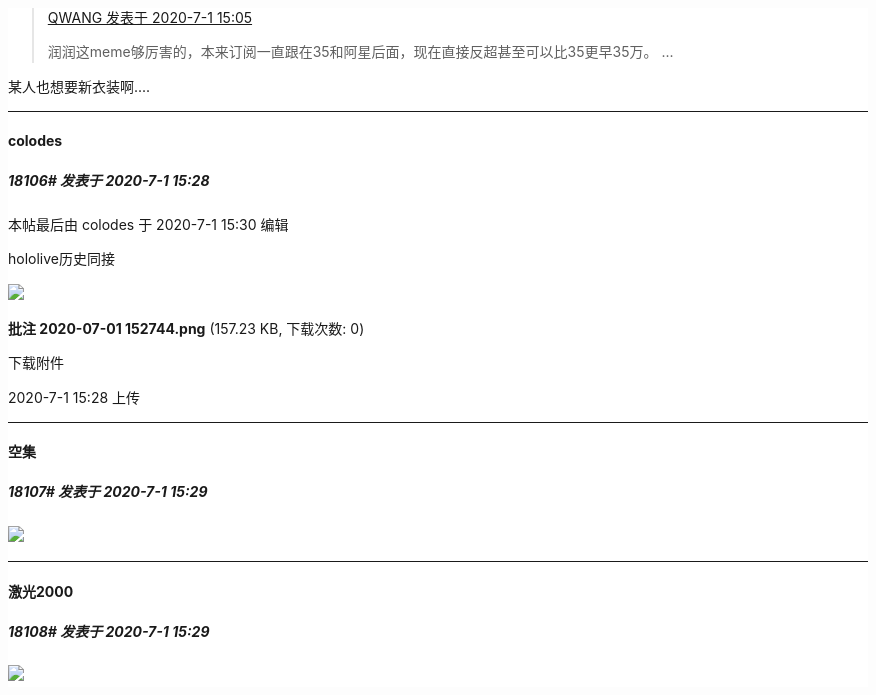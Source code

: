 

<blockquote><a href="httphttps://bbs.saraba1st.com/2b/forum.php?mod=redirect&amp;goto=findpost&amp;pid=48023838&amp;ptid=1941579" target="_blank">QWANG 发表于 2020-7-1 15:05</a>

润润这meme够厉害的，本来订阅一直跟在35和阿星后面，现在直接反超甚至可以比35更早35万。 ...</blockquote>
某人也想要新衣装啊....







-----

####  colodes  
##### 18106#       发表于 2020-7-1 15:28



 本帖最后由 colodes 于 2020-7-1 15:30 编辑 

hololive历史同接

<img src="https://img.saraba1st.com/forum/202007/01/152828hummu1ujiioeavvo.png" referrerpolicy="no-referrer">


<strong>批注 2020-07-01 152744.png</strong> (157.23 KB, 下载次数: 0)

下载附件

2020-7-1 15:28 上传












-----

####  空集  
##### 18107#       发表于 2020-7-1 15:29



<img src="https://static.saraba1st.com/image/smiley/face2017/125.png" referrerpolicy="no-referrer">







-----

####  激光2000  
##### 18108#       发表于 2020-7-1 15:29




<img src="https://img.saraba1st.com/forum/202007/01/152727ddxdpccbxqqiid2d.png" referrerpolicy="no-referrer">
